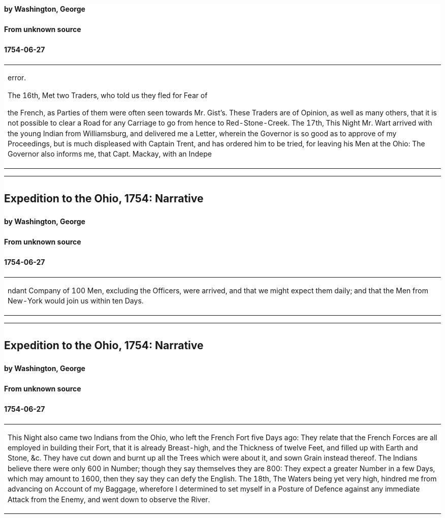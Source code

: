 #### by Washington, George

#### From unknown source

#### 1754-06-27

<table style="width: 100%;"><tr><td style="width: 50%">

 error.  
  
The 16th, Met two Traders, who told us they fled for Fear of  
  
the French, as Parties of them were often seen towards Mr. Gist’s. These Traders are of Opinion, as well as many others, that it is not possible to clear a Road for any Carriage to go from hence to Red-Stone-Creek. The 17th, This Night Mr. Wart arrived with the young Indian from Williamsburg, and delivered me a Letter, wherein the Governor is so good as to approve of my Proceedings, but is much displeased with Captain Trent, and has ordered him to be tried, for leaving his Men at the Ohio: The Governor also informs me, that Capt. Mackay, with an Indepe
</td></tr></table>

---

## Expedition to the Ohio, 1754: Narrative

#### by Washington, George

#### From unknown source

#### 1754-06-27

<table style="width: 100%;"><tr><td style="width: 50%">

ndant Company of 100 Men, excluding the Officers, were arrived, and that we might expect them daily; and that the Men from New-York would join us within ten Days.  

</td></tr></table>

---

## Expedition to the Ohio, 1754: Narrative

#### by Washington, George

#### From unknown source

#### 1754-06-27

<table style="width: 100%;"><tr><td style="width: 50%">

  
  
This Night also came two Indians from the Ohio, who left the French Fort five Days ago: They relate that the French Forces are all employed in building their Fort, that it is already Breast-high, and the Thickness of twelve Feet, and filled up with Earth and Stone, &amp;c. They have cut down and burnt up all the Trees which were about it, and sown Grain instead thereof. The Indians believe there were only 600 in Number; though they say themselves they are 800: They expect a greater Number in a few Days, which may amount to 1600, then they say they can defy the English.  The 18th, The Waters being yet very high, hindred me from advancing on Account of my Baggage, wherefore I determined to set myself in a Posture of Defence against any immediate Attack from the Enemy, and went down to observe the River.  
